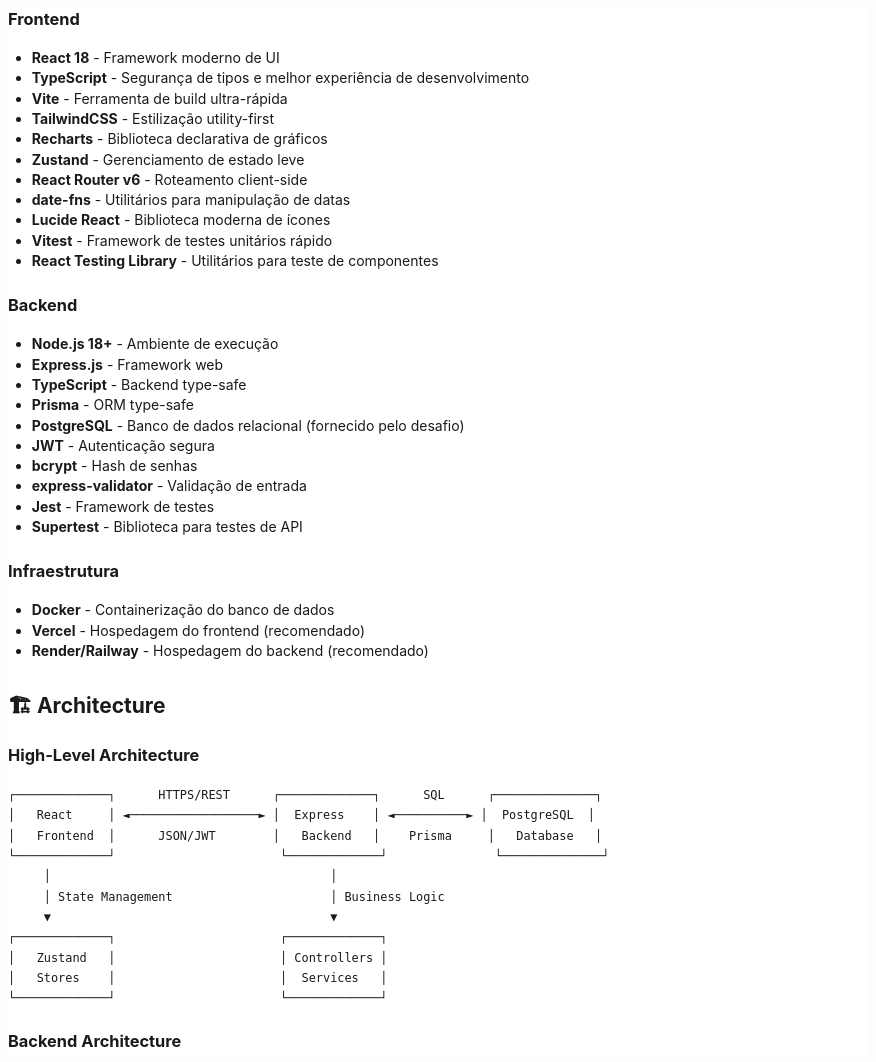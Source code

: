 ### Frontend

- **React 18** - Framework moderno de UI
- **TypeScript** - Segurança de tipos e melhor experiência de desenvolvimento
- **Vite** - Ferramenta de build ultra-rápida
- **TailwindCSS** - Estilização utility-first
- **Recharts** - Biblioteca declarativa de gráficos
- **Zustand** - Gerenciamento de estado leve
- **React Router v6** - Roteamento client-side
- **date-fns** - Utilitários para manipulação de datas
- **Lucide React** - Biblioteca moderna de ícones
- **Vitest** - Framework de testes unitários rápido
- **React Testing Library** - Utilitários para teste de componentes

### Backend

- **Node.js 18+** - Ambiente de execução
- **Express.js** - Framework web
- **TypeScript** - Backend type-safe
- **Prisma** - ORM type-safe
- **PostgreSQL** - Banco de dados relacional (fornecido pelo desafio)
- **JWT** - Autenticação segura
- **bcrypt** - Hash de senhas
- **express-validator** - Validação de entrada
- **Jest** - Framework de testes
- **Supertest** - Biblioteca para testes de API

### Infraestrutura

- **Docker** - Containerização do banco de dados
- **Vercel** - Hospedagem do frontend (recomendado)
- **Render/Railway** - Hospedagem do backend (recomendado)

## 🏗️ Architecture

### High-Level Architecture

```
┌─────────────┐      HTTPS/REST      ┌─────────────┐      SQL      ┌──────────────┐
│   React     │ ◄──────────────────► │  Express    │ ◄──────────► │  PostgreSQL  │
│   Frontend  │      JSON/JWT        │   Backend   │    Prisma     │   Database   │
└─────────────┘                       └─────────────┘               └──────────────┘
     │                                       │
     │ State Management                      │ Business Logic
     ▼                                       ▼
┌─────────────┐                       ┌─────────────┐
│   Zustand   │                       │ Controllers │
│   Stores    │                       │  Services   │
└─────────────┘                       └─────────────┘
```

### Backend Architecture
